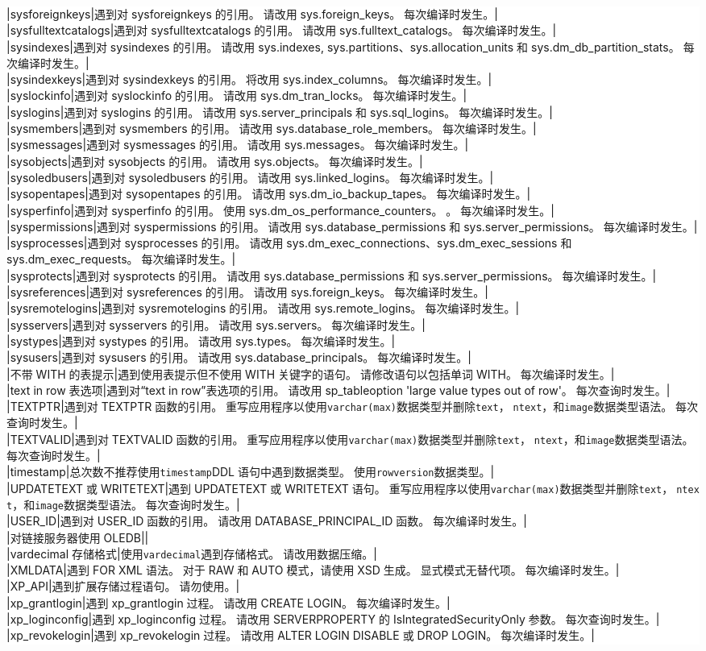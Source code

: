|sysforeignkeys|遇到对 sysforeignkeys 的引用。 请改用 sys.foreign_keys。 每次编译时发生。|  
|sysfulltextcatalogs|遇到对 sysfulltextcatalogs 的引用。 请改用 sys.fulltext_catalogs。 每次编译时发生。|  
|sysindexes|遇到对 sysindexes 的引用。 请改用 sys.indexes, sys.partitions、sys.allocation_units 和 sys.dm_db_partition_stats。 每次编译时发生。|  
|sysindexkeys|遇到对 sysindexkeys 的引用。 将改用 sys.index_columns。 每次编译时发生。|  
|syslockinfo|遇到对 syslockinfo 的引用。 请改用 sys.dm_tran_locks。 每次编译时发生。|  
|syslogins|遇到对 syslogins 的引用。 请改用 sys.server_principals 和 sys.sql_logins。 每次编译时发生。|  
|sysmembers|遇到对 sysmembers 的引用。 请改用 sys.database_role_members。 每次编译时发生。|  
|sysmessages|遇到对 sysmessages 的引用。 请改用 sys.messages。 每次编译时发生。|  
|sysobjects|遇到对 sysobjects 的引用。 请改用 sys.objects。 每次编译时发生。|  
|sysoledbusers|遇到对 sysoledbusers 的引用。 请改用 sys.linked_logins。 每次编译时发生。|  
|sysopentapes|遇到对 sysopentapes 的引用。 请改用 sys.dm_io_backup_tapes。 每次编译时发生。|  
|sysperfinfo|遇到对 sysperfinfo 的引用。 使用 sys.dm_os_performance_counters。 。 每次编译时发生。|  
|syspermissions|遇到对 syspermissions 的引用。 请改用 sys.database_permissions 和 sys.server_permissions。 每次编译时发生。|  
|sysprocesses|遇到对 sysprocesses 的引用。 请改用 sys.dm_exec_connections、sys.dm_exec_sessions 和 sys.dm_exec_requests。 每次编译时发生。|  
|sysprotects|遇到对 sysprotects 的引用。 请改用 sys.database_permissions 和 sys.server_permissions。 每次编译时发生。|  
|sysreferences|遇到对 sysreferences 的引用。 请改用 sys.foreign_keys。 每次编译时发生。|  
|sysremotelogins|遇到对 sysremotelogins 的引用。 请改用 sys.remote_logins。 每次编译时发生。|  
|sysservers|遇到对 sysservers 的引用。 请改用 sys.servers。 每次编译时发生。|  
|systypes|遇到对 systypes 的引用。 请改用 sys.types。 每次编译时发生。|  
|sysusers|遇到对 sysusers 的引用。 请改用 sys.database_principals。 每次编译时发生。|  
|不带 WITH 的表提示|遇到使用表提示但不使用 WITH 关键字的语句。 请修改语句以包括单词 WITH。 每次编译时发生。|  
|text in row 表选项|遇到对“text in row”表选项的引用。 请改用 sp_tableoption 'large value types out of row'。 每次查询时发生。|  
|TEXTPTR|遇到对 TEXTPTR 函数的引用。 重写应用程序以使用`varchar(max)`数据类型并删除`text`， `ntext`，和`image`数据类型语法。 每次查询时发生。|  
|TEXTVALID|遇到对 TEXTVALID 函数的引用。 重写应用程序以使用`varchar(max)`数据类型并删除`text`， `ntext`，和`image`数据类型语法。 每次查询时发生。|  
|timestamp|总次数不推荐使用`timestamp`DDL 语句中遇到数据类型。 使用`rowversion`数据类型。|  
|UPDATETEXT 或 WRITETEXT|遇到 UPDATETEXT 或 WRITETEXT 语句。 重写应用程序以使用`varchar(max)`数据类型并删除`text`， `ntext`，和`image`数据类型语法。 每次查询时发生。|  
|USER_ID|遇到对 USER_ID 函数的引用。 请改用 DATABASE_PRINCIPAL_ID 函数。 每次编译时发生。|  
|对链接服务器使用 OLEDB||  
|vardecimal 存储格式|使用`vardecimal`遇到存储格式。 请改用数据压缩。|  
|XMLDATA|遇到 FOR XML 语法。 对于 RAW 和 AUTO 模式，请使用 XSD 生成。 显式模式无替代项。 每次编译时发生。|  
|XP_API|遇到扩展存储过程语句。 请勿使用。|  
|xp_grantlogin|遇到 xp_grantlogin 过程。 请改用 CREATE LOGIN。 每次编译时发生。|  
|xp_loginconfig|遇到 xp_loginconfig 过程。 请改用 SERVERPROPERTY 的 IsIntegratedSecurityOnly 参数。 每次查询时发生。|  
|xp_revokelogin|遇到 xp_revokelogin 过程。 请改用 ALTER LOGIN DISABLE 或 DROP LOGIN。 每次编译时发生。|  
  